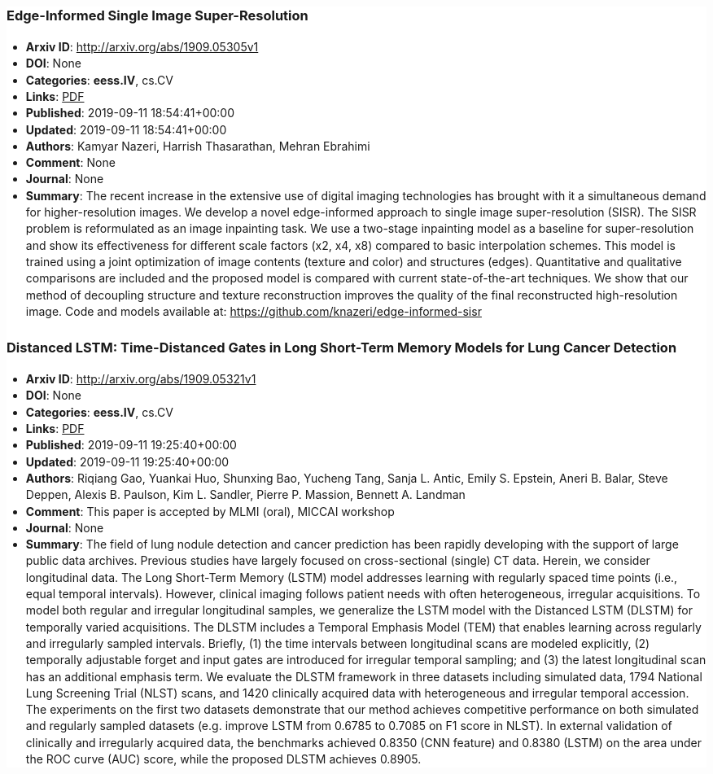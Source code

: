 

### Edge-Informed Single Image Super-Resolution
- **Arxiv ID**: http://arxiv.org/abs/1909.05305v1
- **DOI**: None
- **Categories**: **eess.IV**, cs.CV
- **Links**: [PDF](http://arxiv.org/pdf/1909.05305v1)
- **Published**: 2019-09-11 18:54:41+00:00
- **Updated**: 2019-09-11 18:54:41+00:00
- **Authors**: Kamyar Nazeri, Harrish Thasarathan, Mehran Ebrahimi
- **Comment**: None
- **Journal**: None
- **Summary**: The recent increase in the extensive use of digital imaging technologies has brought with it a simultaneous demand for higher-resolution images. We develop a novel edge-informed approach to single image super-resolution (SISR). The SISR problem is reformulated as an image inpainting task. We use a two-stage inpainting model as a baseline for super-resolution and show its effectiveness for different scale factors (x2, x4, x8) compared to basic interpolation schemes. This model is trained using a joint optimization of image contents (texture and color) and structures (edges). Quantitative and qualitative comparisons are included and the proposed model is compared with current state-of-the-art techniques. We show that our method of decoupling structure and texture reconstruction improves the quality of the final reconstructed high-resolution image. Code and models available at: https://github.com/knazeri/edge-informed-sisr



### Distanced LSTM: Time-Distanced Gates in Long Short-Term Memory Models for Lung Cancer Detection
- **Arxiv ID**: http://arxiv.org/abs/1909.05321v1
- **DOI**: None
- **Categories**: **eess.IV**, cs.CV
- **Links**: [PDF](http://arxiv.org/pdf/1909.05321v1)
- **Published**: 2019-09-11 19:25:40+00:00
- **Updated**: 2019-09-11 19:25:40+00:00
- **Authors**: Riqiang Gao, Yuankai Huo, Shunxing Bao, Yucheng Tang, Sanja L. Antic, Emily S. Epstein, Aneri B. Balar, Steve Deppen, Alexis B. Paulson, Kim L. Sandler, Pierre P. Massion, Bennett A. Landman
- **Comment**: This paper is accepted by MLMI (oral), MICCAI workshop
- **Journal**: None
- **Summary**: The field of lung nodule detection and cancer prediction has been rapidly developing with the support of large public data archives. Previous studies have largely focused on cross-sectional (single) CT data. Herein, we consider longitudinal data. The Long Short-Term Memory (LSTM) model addresses learning with regularly spaced time points (i.e., equal temporal intervals). However, clinical imaging follows patient needs with often heterogeneous, irregular acquisitions. To model both regular and irregular longitudinal samples, we generalize the LSTM model with the Distanced LSTM (DLSTM) for temporally varied acquisitions. The DLSTM includes a Temporal Emphasis Model (TEM) that enables learning across regularly and irregularly sampled intervals. Briefly, (1) the time intervals between longitudinal scans are modeled explicitly, (2) temporally adjustable forget and input gates are introduced for irregular temporal sampling; and (3) the latest longitudinal scan has an additional emphasis term. We evaluate the DLSTM framework in three datasets including simulated data, 1794 National Lung Screening Trial (NLST) scans, and 1420 clinically acquired data with heterogeneous and irregular temporal accession. The experiments on the first two datasets demonstrate that our method achieves competitive performance on both simulated and regularly sampled datasets (e.g. improve LSTM from 0.6785 to 0.7085 on F1 score in NLST). In external validation of clinically and irregularly acquired data, the benchmarks achieved 0.8350 (CNN feature) and 0.8380 (LSTM) on the area under the ROC curve (AUC) score, while the proposed DLSTM achieves 0.8905.

